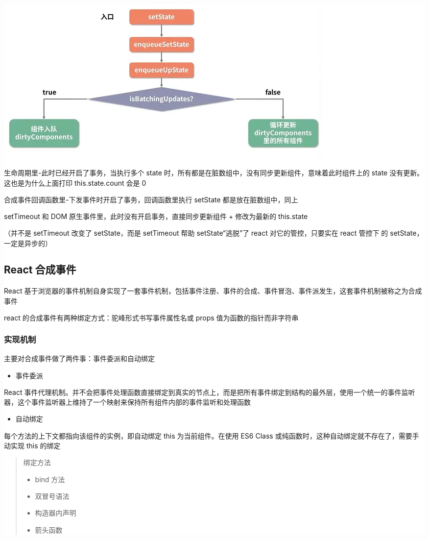 ![alt text](image-8.png)

生命周期里-此时已经开启了事务，当执行多个 state 时，所有都是在脏数组中，没有同步更新组件，意味着此时组件上的 state 没有更新。这也是为什么上面打印 this.state.count 会是 0

合成事件回调函数里-下发事件时开启了事务，回调函数里执行 setState 都是放在脏数组中，同上

setTimeout 和 DOM 原生事件里，此时没有开启事务，直接同步更新组件 + 修改为最新的 this.state

（并不是 setTimeout 改变了 setState，而是 setTimeout 帮助 setState“逃脱”了 react 对它的管控，只要实在 react 管控下
的 setState，一定是异步的）

## React 合成事件

React 基于浏览器的事件机制自身实现了一套事件机制，包括事件注册、事件的合成、事件冒泡、事件派发生，这套事件机制被称之为合成事件

react 的合成事件有两种绑定方式：驼峰形式书写事件属性名或 props 值为函数的指针而非字符串

### 实现机制

主要对合成事件做了两件事：事件委派和自动绑定

- 事件委派

React 事件代理机制。并不会把事件处理函数直接绑定到真实的节点上，而是把所有事件绑定到结构的最外层，使用一个统一的事件监听器，这个事件监听器上维持了一个映射来保持所有组件内部的事件监听和处理函数

- 自动绑定

每个方法的上下文都指向该组件的实例，即自动绑定 this 为当前组件。在使用 ES6 Class 或纯函数时，这种自动绑定就不存在了，需要手动实现 this 的绑定

> 绑定方法
>
> - bind 方法
>
> - 双冒号语法
>
> - 构造器内声明
>
> - 箭头函数
